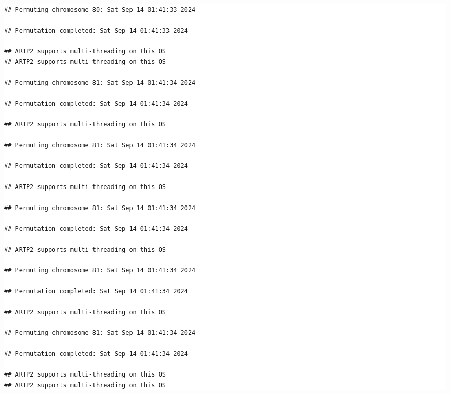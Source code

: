     ## Permuting chromosome 80: Sat Sep 14 01:41:33 2024

    ## Permutation completed: Sat Sep 14 01:41:33 2024

    ## ARTP2 supports multi-threading on this OS
    ## ARTP2 supports multi-threading on this OS

    ## Permuting chromosome 81: Sat Sep 14 01:41:34 2024

    ## Permutation completed: Sat Sep 14 01:41:34 2024

    ## ARTP2 supports multi-threading on this OS

    ## Permuting chromosome 81: Sat Sep 14 01:41:34 2024

    ## Permutation completed: Sat Sep 14 01:41:34 2024

    ## ARTP2 supports multi-threading on this OS

    ## Permuting chromosome 81: Sat Sep 14 01:41:34 2024

    ## Permutation completed: Sat Sep 14 01:41:34 2024

    ## ARTP2 supports multi-threading on this OS

    ## Permuting chromosome 81: Sat Sep 14 01:41:34 2024

    ## Permutation completed: Sat Sep 14 01:41:34 2024

    ## ARTP2 supports multi-threading on this OS

    ## Permuting chromosome 81: Sat Sep 14 01:41:34 2024

    ## Permutation completed: Sat Sep 14 01:41:34 2024

    ## ARTP2 supports multi-threading on this OS
    ## ARTP2 supports multi-threading on this OS
